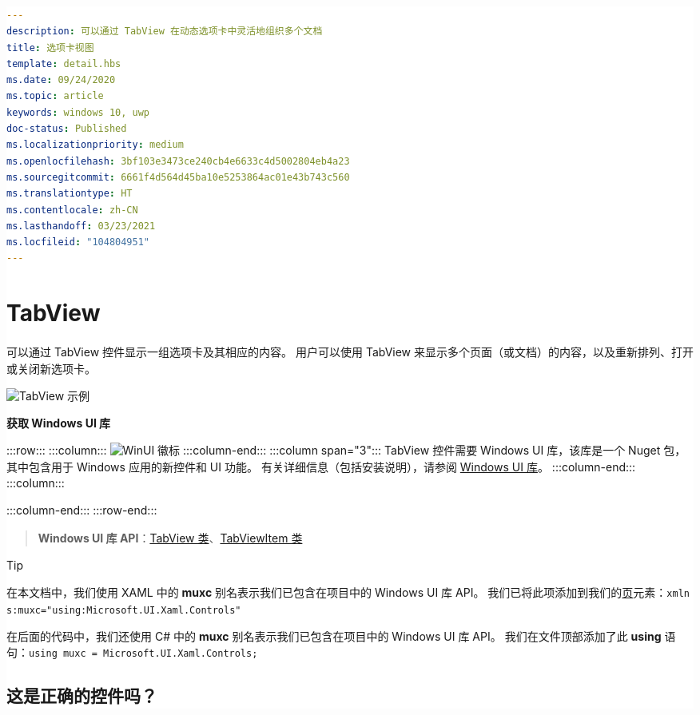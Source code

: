 ```yaml
---
description: 可以通过 TabView 在动态选项卡中灵活地组织多个文档
title: 选项卡视图
template: detail.hbs
ms.date: 09/24/2020
ms.topic: article
keywords: windows 10, uwp
doc-status: Published
ms.localizationpriority: medium
ms.openlocfilehash: 3bf103e3473ce240cb4e6633c4d5002804eb4a23
ms.sourcegitcommit: 6661f4d564d45ba10e5253864ac01e43b743c560
ms.translationtype: HT
ms.contentlocale: zh-CN
ms.lasthandoff: 03/23/2021
ms.locfileid: "104804951"
---
```

# <a name="tabview"></a>TabView

可以通过 TabView 控件显示一组选项卡及其相应的内容。 用户可以使用 TabView 来显示多个页面（或文档）的内容，以及重新排列、打开或关闭新选项卡。

![TabView 示例](images/tabview/tab-introduction.png)

**获取 Windows UI 库**

:::row:::
   :::column:::
      ![WinUI 徽标](images/winui-logo-64x64.png)
   :::column-end:::
   :::column span="3":::
      TabView  控件需要 Windows UI 库，该库是一个 Nuget 包，其中包含用于 Windows 应用的新控件和 UI 功能。 有关详细信息（包括安装说明），请参阅 [Windows UI 库](/uwp/toolkits/winui/)。
   :::column-end:::
   :::column:::

   :::column-end:::
:::row-end:::

> **Windows UI 库 API**：[TabView 类](/uwp/api/microsoft.ui.xaml.controls.tabview)、[TabViewItem 类](/uwp/api/microsoft.ui.xaml.controls.tabviewitem)

> [!TIP]
> 在本文档中，我们使用 XAML 中的 **muxc** 别名表示我们已包含在项目中的 Windows UI 库 API。 我们已将此项添加到我们的[页](/uwp/api/windows.ui.xaml.controls.page)元素：`xmlns:muxc="using:Microsoft.UI.Xaml.Controls"`
>
>在后面的代码中，我们还使用 C# 中的 **muxc** 别名表示我们已包含在项目中的 Windows UI 库 API。 我们在文件顶部添加了此 **using** 语句：`using muxc = Microsoft.UI.Xaml.Controls;`

## <a name="is-this-the-right-control"></a>这是正确的控件吗？
